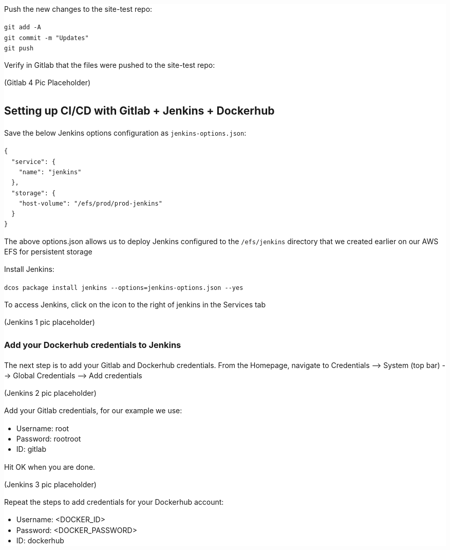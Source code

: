 Push the new changes to the site-test repo:
```
git add -A
git commit -m "Updates"
git push
```

Verify in Gitlab that the files were pushed to the site-test repo:

(Gitlab 4 Pic Placeholder)

## Setting up CI/CD with Gitlab + Jenkins + Dockerhub

Save the below Jenkins options configuration as `jenkins-options.json`:
```
{
  "service": {
    "name": "jenkins"
  },
  "storage": {
    "host-volume": "/efs/prod/prod-jenkins"
  }
}
```

The above options.json allows us to deploy Jenkins configured to the `/efs/jenkins` directory that we created earlier on our AWS EFS for persistent storage


Install Jenkins:
```
dcos package install jenkins --options=jenkins-options.json --yes
```

To access Jenkins, click on the icon to the right of jenkins in the Services tab

(Jenkins 1 pic placeholder)

### Add your Dockerhub credentials to Jenkins

The next step is to add your Gitlab and Dockerhub credentials. From the Homepage, navigate to Credentials --> System (top bar) --> Global Credentials --> Add credentials

(Jenkins 2 pic placeholder)

Add your Gitlab credentials, for our example we use:
- Username: root
- Password: rootroot
- ID: gitlab

Hit OK when you are done.

(Jenkins 3 pic placeholder)

Repeat the steps to add credentials for your Dockerhub account:
- Username: <DOCKER_ID>
- Password: <DOCKER_PASSWORD>
- ID: dockerhub
